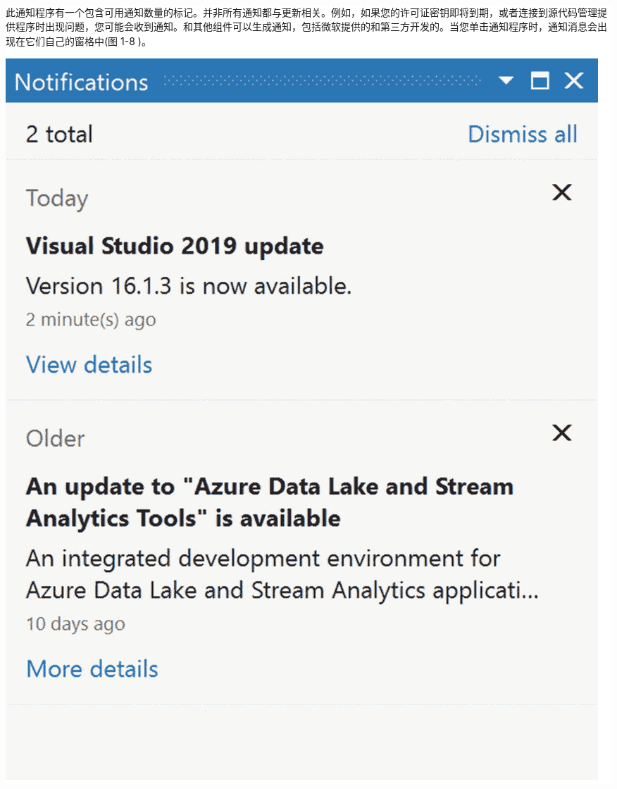 此通知程序有一个包含可用通知数量的标记。并非所有通知都与更新相关。例如，如果您的许可证密钥即将到期，或者连接到源代码管理提供程序时出现问题，您可能会收到通知。和其他组件可以生成通知，包括微软提供的和第三方开发的。当您单击通知程序时，通知消息会出现在它们自己的窗格中(图 1-8 )。

![img/486188_1_En_1_Fig8_HTML.jpg](img/486188_1_En_1_Fig8_HTML.jpg)
